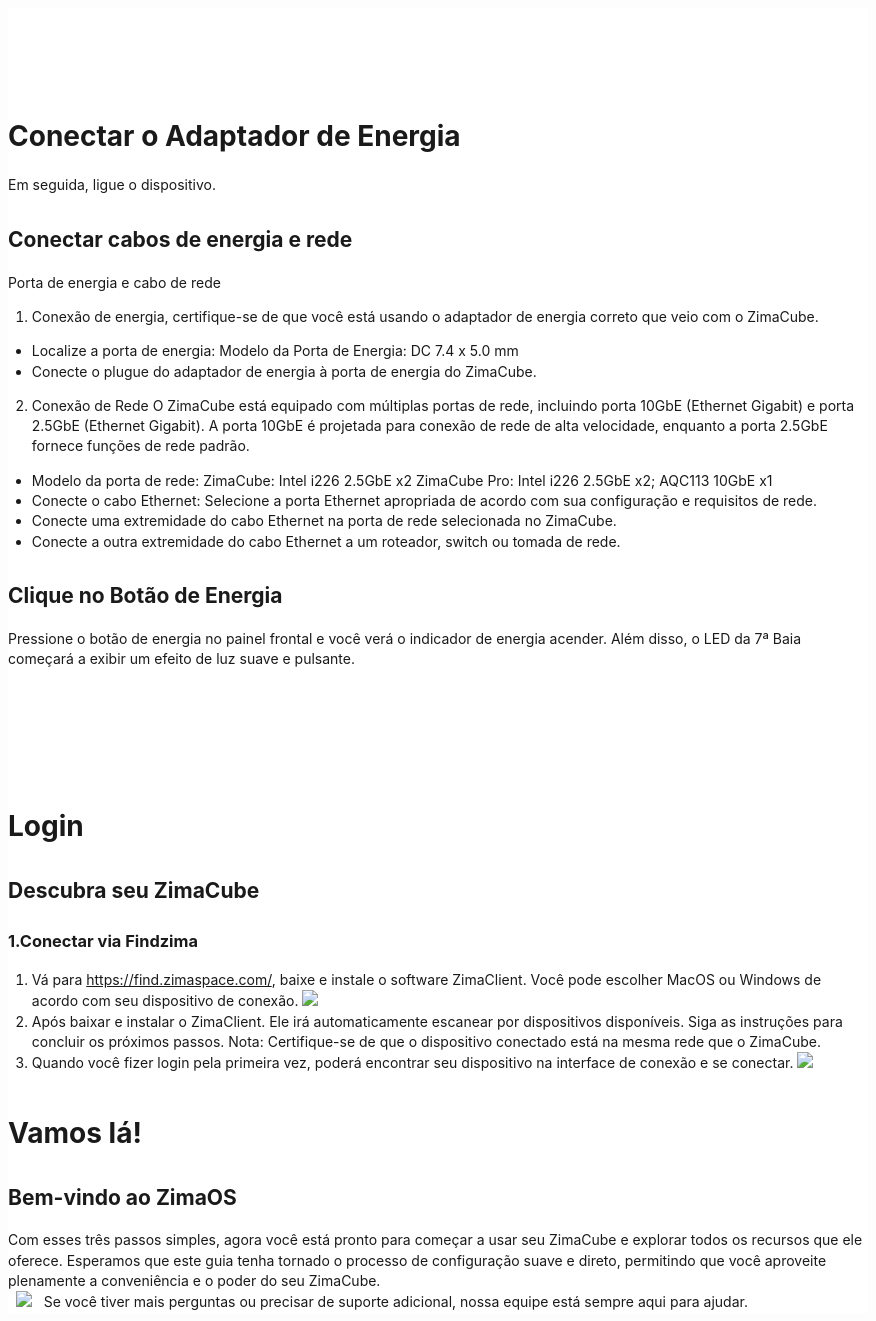 
---
 
# Conectar o Adaptador de Energia
Em seguida, ligue o dispositivo.
## Conectar cabos de energia e rede
Porta de energia e cabo de rede
1. Conexão de energia, certifique-se de que você está usando o adaptador de energia correto que veio com o ZimaCube.
- Localize a porta de energia: Modelo da Porta de Energia: DC 7.4 x 5.0 mm
- Conecte o plugue do adaptador de energia à porta de energia do ZimaCube.
2. Conexão de Rede
O ZimaCube está equipado com múltiplas portas de rede, incluindo porta 10GbE (Ethernet Gigabit) e porta 2.5GbE (Ethernet Gigabit). A porta 10GbE é projetada para conexão de rede de alta velocidade, enquanto a porta 2.5GbE fornece funções de rede padrão.
- Modelo da porta de rede: ZimaCube: Intel i226 2.5GbE x2
ZimaCube Pro: Intel i226 2.5GbE x2; AQC113 10GbE x1
- Conecte o cabo Ethernet: Selecione a porta Ethernet apropriada de acordo com sua configuração e requisitos de rede.
- Conecte uma extremidade do cabo Ethernet na porta de rede selecionada no ZimaCube.
- Conecte a outra extremidade do cabo Ethernet a um roteador, switch ou tomada de rede.
##  Clique no Botão de Energia
Pressione o botão de energia no painel frontal e você verá o indicador de energia acender. Além disso, o LED da 7ª Baia começará a exibir um efeito de luz suave e pulsante.

 
 
---
 
# Login
## Descubra seu ZimaCube
### 1.Conectar via Findzima
1. Vá para https://find.zimaspace.com/, baixe e instale o software ZimaClient. Você pode escolher MacOS ou Windows de acordo com seu dispositivo de conexão.
![](https://manage.icewhale.io/api/static/docs/1724850016993_image.png)
2. Após baixar e instalar o ZimaClient. Ele irá automaticamente escanear por dispositivos disponíveis. Siga as instruções para concluir os próximos passos.
Nota: Certifique-se de que o dispositivo conectado está na mesma rede que o ZimaCube.
3. Quando você fizer login pela primeira vez, poderá encontrar seu dispositivo na interface de conexão e se conectar.
![](https://manage.icewhale.io/api/static/docs/1723173871352_image.png)

# Vamos lá!
## Bem-vindo ao ZimaOS
Com esses três passos simples, agora você está pronto para começar a usar seu ZimaCube e explorar todos os recursos que ele oferece. Esperamos que este guia tenha tornado o processo de configuração suave e direto, permitindo que você aproveite plenamente a conveniência e o poder do seu ZimaCube.  
 
![](https://manage.icewhale.io/api/static/docs/1724850402183_image.png)
 
Se você tiver mais perguntas ou precisar de suporte adicional, nossa equipe está sempre aqui para ajudar.